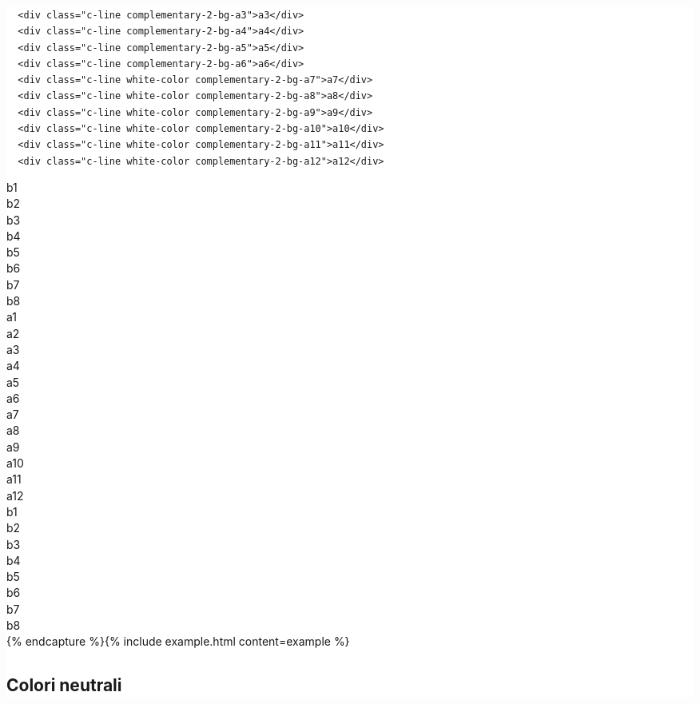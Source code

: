       <div class="c-line complementary-2-bg-a3">a3</div>
      <div class="c-line complementary-2-bg-a4">a4</div>
      <div class="c-line complementary-2-bg-a5">a5</div>
      <div class="c-line complementary-2-bg-a6">a6</div>
      <div class="c-line white-color complementary-2-bg-a7">a7</div>
      <div class="c-line white-color complementary-2-bg-a8">a8</div>
      <div class="c-line white-color complementary-2-bg-a9">a9</div>
      <div class="c-line white-color complementary-2-bg-a10">a10</div>
      <div class="c-line white-color complementary-2-bg-a11">a11</div>
      <div class="c-line white-color complementary-2-bg-a12">a12</div>
   </div>
   <div class="col-md-2">
      <div class="c-line white-color complementary-2-bg-b1">b1</div>
      <div class="c-line white-color complementary-2-bg-b2">b2</div>
      <div class="c-line white-color complementary-2-bg-b3">b3</div>
      <div class="c-line white-color complementary-2-bg-b4">b4</div>
      <div class="c-line white-color complementary-2-bg-b5">b5</div>
      <div class="c-line white-color complementary-2-bg-b6">b6</div>
      <div class="c-line white-color complementary-2-bg-b7">b7</div>
      <div class="c-line white-color complementary-2-bg-b8">b8</div>
   </div>
   <div class="col-md-2">
      <div class="c-line complementary-3-bg-a1">a1</div>
      <div class="c-line complementary-3-bg-a2">a2</div>
      <div class="c-line complementary-3-bg-a3">a3</div>
      <div class="c-line complementary-3-bg-a4">a4</div>
      <div class="c-line complementary-3-bg-a5">a5</div>
      <div class="c-line complementary-3-bg-a6">a6</div>
      <div class="c-line complementary-3-bg-a7">a7</div>
      <div class="c-line complementary-3-bg-a8">a8</div>
      <div class="c-line white-color complementary-3-bg-a9">a9</div>
      <div class="c-line white-color complementary-3-bg-a10">a10</div>
      <div class="c-line white-color complementary-3-bg-a11">a11</div>
      <div class="c-line white-color complementary-3-bg-a12">a12</div>
   </div>
   <div class="col-md-2">
      <div class="c-line white-color complementary-3-bg-b1">b1</div>
      <div class="c-line white-color complementary-3-bg-b2">b2</div>
      <div class="c-line white-color complementary-3-bg-b3">b3</div>
      <div class="c-line white-color complementary-3-bg-b4">b4</div>
      <div class="c-line white-color complementary-3-bg-b5">b5</div>
      <div class="c-line white-color complementary-3-bg-b6">b6</div>
      <div class="c-line white-color complementary-3-bg-b7">b7</div>
      <div class="c-line white-color complementary-3-bg-b8">b8</div>
   </div>
</div>
{% endcapture %}{% include example.html content=example %}
</div>

## Colori neutrali
